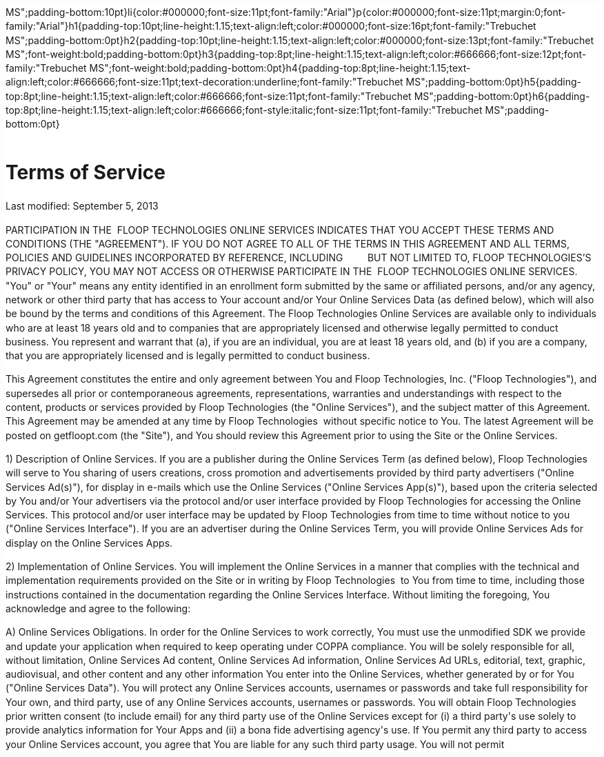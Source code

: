MS";padding-bottom:10pt}li{color:#000000;font-size:11pt;font-family:"Arial"}p{color:#000000;font-size:11pt;margin:0;font-family:"Arial"}h1{padding-top:10pt;line-height:1.15;text-align:left;color:#000000;font-size:16pt;font-family:"Trebuchet MS";padding-bottom:0pt}h2{padding-top:10pt;line-height:1.15;text-align:left;color:#000000;font-size:13pt;font-family:"Trebuchet MS";font-weight:bold;padding-bottom:0pt}h3{padding-top:8pt;line-height:1.15;text-align:left;color:#666666;font-size:12pt;font-family:"Trebuchet MS";font-weight:bold;padding-bottom:0pt}h4{padding-top:8pt;line-height:1.15;text-align:left;color:#666666;font-size:11pt;text-decoration:underline;font-family:"Trebuchet MS";padding-bottom:0pt}h5{padding-top:8pt;line-height:1.15;text-align:left;color:#666666;font-size:11pt;font-family:"Trebuchet MS";padding-bottom:0pt}h6{padding-top:8pt;line-height:1.15;text-align:left;color:#666666;font-style:italic;font-size:11pt;font-family:"Trebuchet MS";padding-bottom:0pt}</style></head><body class="c3"><h1 class="c2 c4"><a name="h.75kxs35tv832"></a><span>Terms of Service</span></h1><p class="c0"><span></span></p><p class="c2 c4"><span>Last modified: September 5, 2013</span></p><p class="c0 c4"><span></span></p><p class="c0 c4"><span></span></p><p class="c2"><span>PARTICIPATION IN THE &nbsp;FLOOP TECHNOLOGIES ONLINE SERVICES INDICATES THAT YOU ACCEPT THESE TERMS AND CONDITIONS (THE &quot;AGREEMENT&quot;). IF YOU DO NOT AGREE TO ALL OF THE TERMS IN THIS AGREEMENT AND ALL TERMS, POLICIES AND GUIDELINES INCORPORATED BY REFERENCE, INCLUDING &nbsp;&nbsp;&nbsp;&nbsp;&nbsp;&nbsp;&nbsp;&nbsp;BUT NOT LIMITED TO, FLOOP TECHNOLOGIES&rsquo;S PRIVACY POLICY, YOU MAY NOT ACCESS OR OTHERWISE PARTICIPATE IN THE &nbsp;FLOOP TECHNOLOGIES ONLINE SERVICES. &quot;You&quot; or &quot;Your&quot; means any entity identified in an enrollment form submitted by the same or affiliated persons, and/or any agency, network or other third party that has access to Your account and/or Your Online Services Data (as defined below), which will also be bound by the terms and conditions of this Agreement. The Floop Technologies Online Services are available only to individuals who are at least 18 years old and to companies that are appropriately licensed and otherwise legally permitted to conduct business. You represent and warrant that (a), if you are an individual, you are at least 18 years old, and (b) if you are a company, that you are appropriately licensed and is legally permitted to conduct business.</span></p><p class="c0"><span></span></p><p class="c2"><span>This Agreement constitutes the entire and only agreement between You and Floop Technologies, Inc. (&quot;Floop Technologies&quot;), and supersedes all prior or contemporaneous agreements, representations, warranties and understandings with respect to the content, products or services provided by Floop Technologies (the &quot;Online Services&quot;), and the subject matter of this Agreement. This Agreement may be amended at any time by Floop Technologies &nbsp;without specific notice to You. The latest Agreement will be posted on getfloopt.com (the &quot;Site&quot;), and You should review this Agreement prior to using the Site or the Online Services.</span></p><p class="c0"><span></span></p><p class="c2"><span class="c1">1) Description of Online Services. </span><span>If you are a publisher during the Online Services Term (as defined below), Floop Technologies will serve to You sharing of users creations, cross promotion and advertisements provided by third party advertisers (&quot;Online Services Ad(s)&quot;), for display in e-mails which use the Online Services (&quot;Online Services App(s)&quot;), based upon the criteria selected by You and/or Your advertisers via the protocol and/or user interface provided by Floop Technologies for accessing the Online Services. This protocol and/or user interface may be updated by Floop Technologies from time to time without notice to you (&quot;Online Services Interface&quot;). If you are an advertiser during the Online Services Term, you will provide Online Services Ads for display on the Online Services Apps.</span></p><p class="c0"><span></span></p><p class="c2"><span class="c1">2) Implementation of Online Services.</span><span>&nbsp;You will implement the Online Services in a manner that complies with the technical and implementation requirements provided on the Site or in writing by Floop Technologies &nbsp;to You from time to time, including those instructions contained in the documentation regarding the Online Services Interface. Without limiting the foregoing, You acknowledge and agree to the following:</span></p><p class="c0"><span></span></p><p class="c2"><span class="c1">A) Online Services </span><span class="c1">Obligations</span><span class="c1">. </span><span>In order for the Online Services to work correctly, You must use the unmodified SDK we provide and update your application when required to keep operating under COPPA compliance. You will be solely responsible for all, without limitation, Online Services Ad content, Online Services Ad information, Online Services Ad URLs, editorial, text, graphic, audiovisual, and other content and any other information You enter into the Online Services, whether generated by or for You (&quot;Online Services Data&quot;). You will protect any Online Services accounts, usernames or passwords and take full responsibility for Your own, and third party, use of any Online Services accounts, usernames or passwords. You will obtain Floop Technologies prior written consent (to include email) for any third party use of the Online Services except for (i) a third party&#39;s use solely to provide analytics information for Your Apps and (ii) a bona fide advertising agency&#39;s use. If You permit any third party to access your Online Services account, you agree that You are liable for any such third party usage. You will not permit
